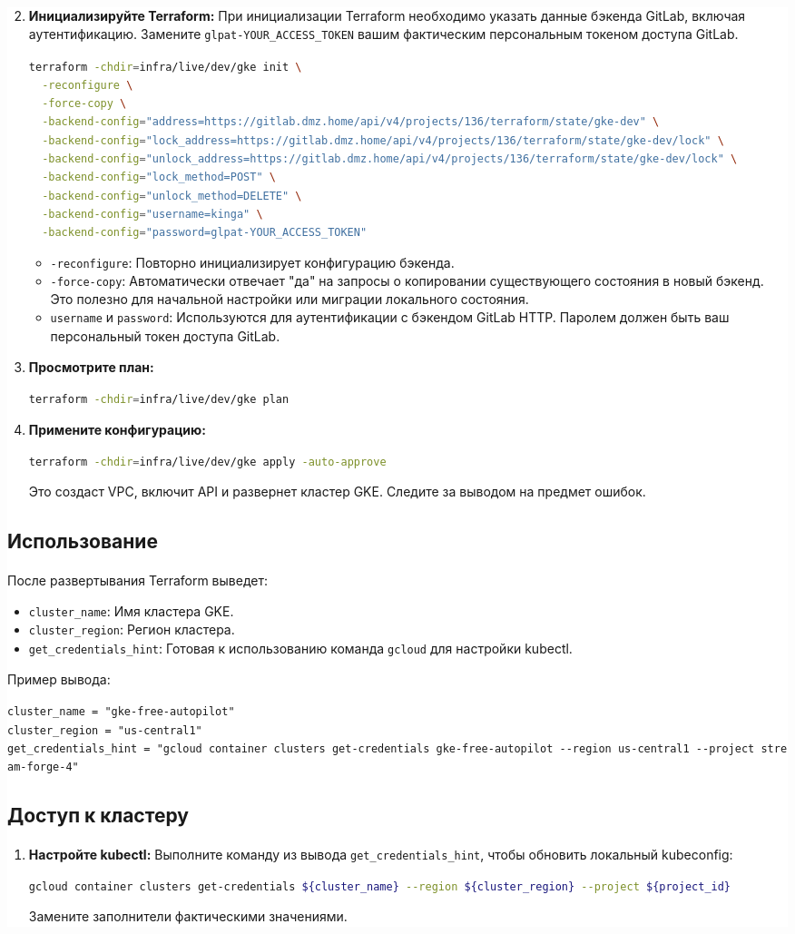 2.  **Инициализируйте Terraform:**
    При инициализации Terraform необходимо указать данные бэкенда GitLab, включая аутентификацию. Замените `glpat-YOUR_ACCESS_TOKEN` вашим фактическим персональным токеном доступа GitLab.

    ```bash
    terraform -chdir=infra/live/dev/gke init \
      -reconfigure \
      -force-copy \
      -backend-config="address=https://gitlab.dmz.home/api/v4/projects/136/terraform/state/gke-dev" \
      -backend-config="lock_address=https://gitlab.dmz.home/api/v4/projects/136/terraform/state/gke-dev/lock" \
      -backend-config="unlock_address=https://gitlab.dmz.home/api/v4/projects/136/terraform/state/gke-dev/lock" \
      -backend-config="lock_method=POST" \
      -backend-config="unlock_method=DELETE" \
      -backend-config="username=kinga" \
      -backend-config="password=glpat-YOUR_ACCESS_TOKEN"
    ```
    *   `-reconfigure`: Повторно инициализирует конфигурацию бэкенда.
    *   `-force-copy`: Автоматически отвечает "да" на запросы о копировании существующего состояния в новый бэкенд. Это полезно для начальной настройки или миграции локального состояния.
    *   `username` и `password`: Используются для аутентификации с бэкендом GitLab HTTP. Паролем должен быть ваш персональный токен доступа GitLab.

3.  **Просмотрите план:**
    ```bash
    terraform -chdir=infra/live/dev/gke plan
    ```

4.  **Примените конфигурацию:**
    ```bash
    terraform -chdir=infra/live/dev/gke apply -auto-approve
    ```
    Это создаст VPC, включит API и развернет кластер GKE. Следите за выводом на предмет ошибок.

## Использование

После развертывания Terraform выведет:
- `cluster_name`: Имя кластера GKE.
- `cluster_region`: Регион кластера.
- `get_credentials_hint`: Готовая к использованию команда `gcloud` для настройки kubectl.

Пример вывода:
```
cluster_name = "gke-free-autopilot"
cluster_region = "us-central1"
get_credentials_hint = "gcloud container clusters get-credentials gke-free-autopilot --region us-central1 --project stream-forge-4"
```

## Доступ к кластеру

1.  **Настройте kubectl:**
    Выполните команду из вывода `get_credentials_hint`, чтобы обновить локальный kubeconfig:
    ```bash
    gcloud container clusters get-credentials ${cluster_name} --region ${cluster_region} --project ${project_id}
    ```
    Замените заполнители фактическими значениями.

